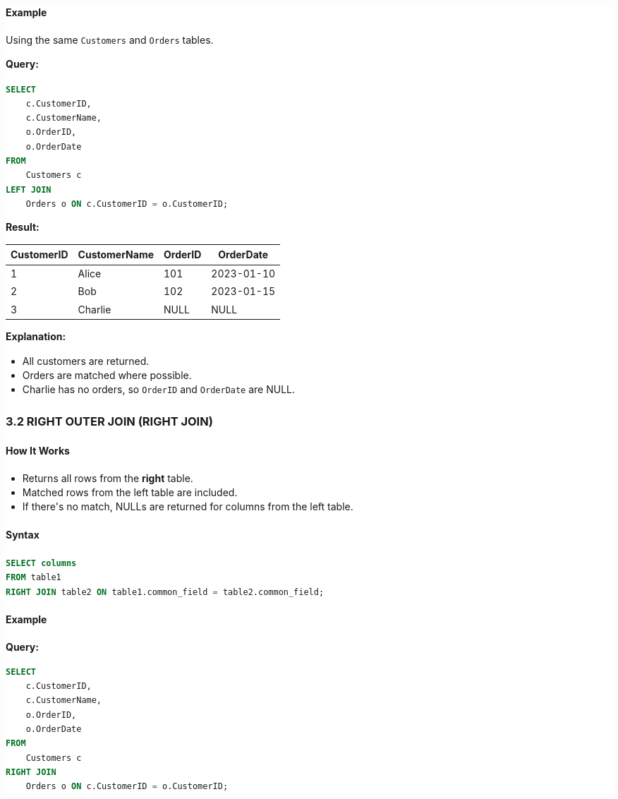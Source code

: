 #### **Example**

Using the same `Customers` and `Orders` tables.

**Query:**

```sql
SELECT
    c.CustomerID,
    c.CustomerName,
    o.OrderID,
    o.OrderDate
FROM
    Customers c
LEFT JOIN
    Orders o ON c.CustomerID = o.CustomerID;
```

**Result:**

| **CustomerID** | **CustomerName** | **OrderID** | **OrderDate** |
|----------------|------------------|-------------|---------------|
| 1              | Alice            | 101         | 2023-01-10    |
| 2              | Bob              | 102         | 2023-01-15    |
| 3              | Charlie          | NULL        | NULL          |

**Explanation:**

- All customers are returned.
- Orders are matched where possible.
- Charlie has no orders, so `OrderID` and `OrderDate` are NULL.

### **3.2 RIGHT OUTER JOIN (RIGHT JOIN)**

#### **How It Works**

- Returns all rows from the **right** table.
- Matched rows from the left table are included.
- If there's no match, NULLs are returned for columns from the left table.

#### **Syntax**

```sql
SELECT columns
FROM table1
RIGHT JOIN table2 ON table1.common_field = table2.common_field;
```

#### **Example**

**Query:**

```sql
SELECT
    c.CustomerID,
    c.CustomerName,
    o.OrderID,
    o.OrderDate
FROM
    Customers c
RIGHT JOIN
    Orders o ON c.CustomerID = o.CustomerID;
```
